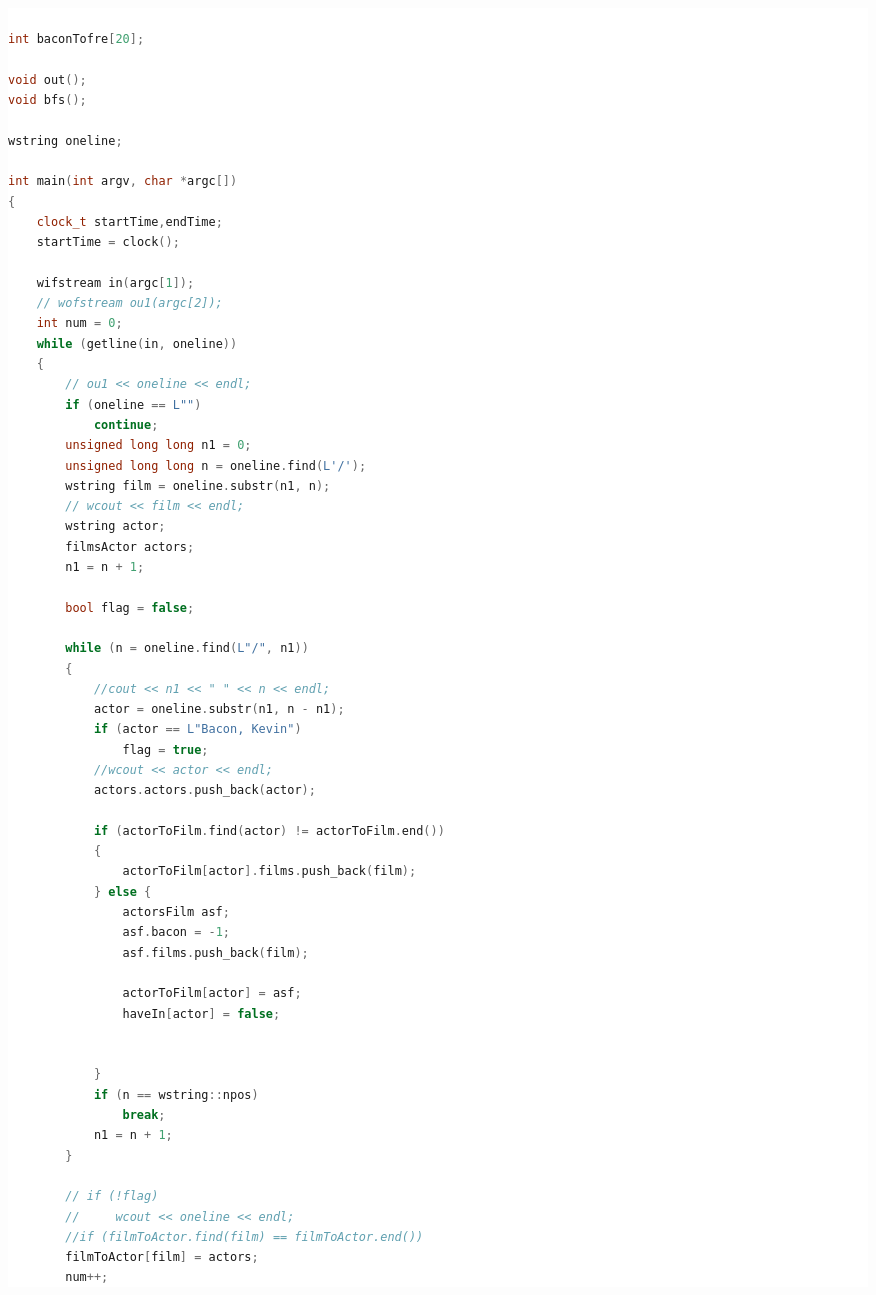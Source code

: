 ```c++

int baconTofre[20];

void out();
void bfs();

wstring oneline;

int main(int argv, char *argc[])
{
    clock_t startTime,endTime;
    startTime = clock();

    wifstream in(argc[1]);
    // wofstream ou1(argc[2]);
    int num = 0;
    while (getline(in, oneline))
    {
        // ou1 << oneline << endl;
        if (oneline == L"")
            continue;
        unsigned long long n1 = 0;
        unsigned long long n = oneline.find(L'/');
        wstring film = oneline.substr(n1, n);
        // wcout << film << endl;
        wstring actor;
        filmsActor actors;
        n1 = n + 1;

        bool flag = false;

        while (n = oneline.find(L"/", n1))
        {
            //cout << n1 << " " << n << endl;
            actor = oneline.substr(n1, n - n1);
            if (actor == L"Bacon, Kevin")
                flag = true;
            //wcout << actor << endl;
            actors.actors.push_back(actor);

            if (actorToFilm.find(actor) != actorToFilm.end())
            {
                actorToFilm[actor].films.push_back(film);
            } else {
                actorsFilm asf;
                asf.bacon = -1;
                asf.films.push_back(film);

                actorToFilm[actor] = asf;
                haveIn[actor] = false;

               
            }
            if (n == wstring::npos)
                break;
            n1 = n + 1;
        }
        
        // if (!flag)
        //     wcout << oneline << endl;
        //if (filmToActor.find(film) == filmToActor.end())
        filmToActor[film] = actors;
        num++;
```